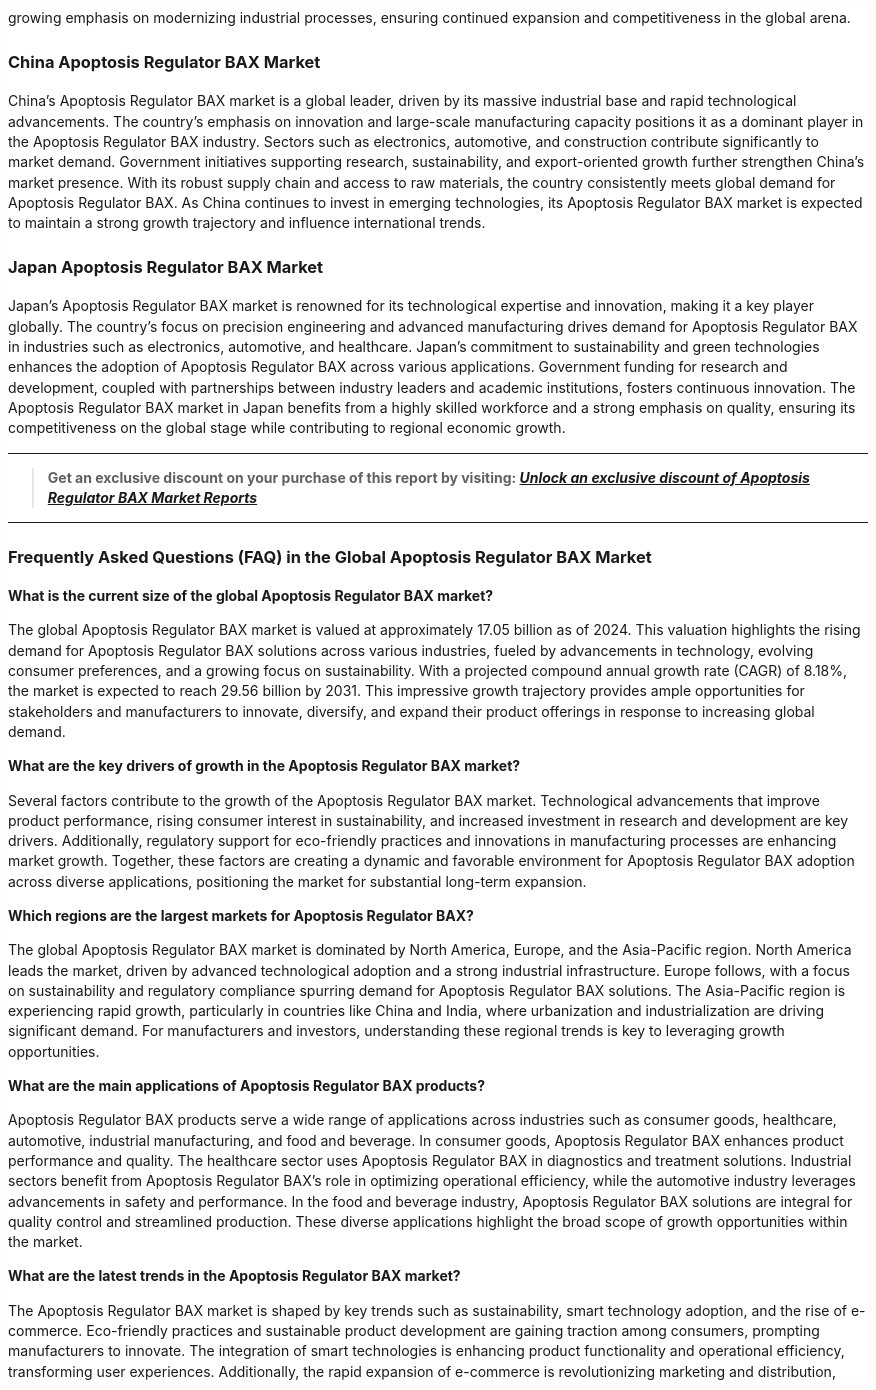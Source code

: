 growing emphasis on modernizing industrial processes, ensuring continued expansion and competitiveness in the global arena.</p><h3>China Apoptosis Regulator BAX Market</h3><p>China&rsquo;s Apoptosis Regulator BAX market is a global leader, driven by its massive industrial base and rapid technological advancements. The country&rsquo;s emphasis on innovation and large-scale manufacturing capacity positions it as a dominant player in the Apoptosis Regulator BAX industry. Sectors such as electronics, automotive, and construction contribute significantly to market demand. Government initiatives supporting research, sustainability, and export-oriented growth further strengthen China&rsquo;s market presence. With its robust supply chain and access to raw materials, the country consistently meets global demand for Apoptosis Regulator BAX. As China continues to invest in emerging technologies, its Apoptosis Regulator BAX market is expected to maintain a strong growth trajectory and influence international trends.</p><h3>Japan Apoptosis Regulator BAX Market</h3><p>Japan&rsquo;s Apoptosis Regulator BAX market is renowned for its technological expertise and innovation, making it a key player globally. The country&rsquo;s focus on precision engineering and advanced manufacturing drives demand for Apoptosis Regulator BAX in industries such as electronics, automotive, and healthcare. Japan&rsquo;s commitment to sustainability and green technologies enhances the adoption of Apoptosis Regulator BAX across various applications. Government funding for research and development, coupled with partnerships between industry leaders and academic institutions, fosters continuous innovation. The Apoptosis Regulator BAX market in Japan benefits from a highly skilled workforce and a strong emphasis on quality, ensuring its competitiveness on the global stage while contributing to regional economic growth.</p><hr /><blockquote><p><strong>Get an exclusive discount on your purchase of this report by visiting: <em><a href="://marketresearchpulse.com/ask-for-discount/106069?utm_source=Github&amp;utm_medium=0112">Unlock an exclusive discount of Apoptosis Regulator BAX Market Reports</a></em>&nbsp;</strong></p></blockquote><hr /><h3>Frequently Asked Questions (FAQ) in the Global Apoptosis Regulator BAX Market</h3><p><strong>What is the current size of the global Apoptosis Regulator BAX market?</strong></p><p>The global Apoptosis Regulator BAX market is valued at approximately 17.05 billion as of 2024. This valuation highlights the rising demand for Apoptosis Regulator BAX solutions across various industries, fueled by advancements in technology, evolving consumer preferences, and a growing focus on sustainability. With a projected compound annual growth rate (CAGR) of 8.18%, the market is expected to reach 29.56 billion by 2031. This impressive growth trajectory provides ample opportunities for stakeholders and manufacturers to innovate, diversify, and expand their product offerings in response to increasing global demand.</p><p><strong>What are the key drivers of growth in the Apoptosis Regulator BAX market?</strong></p><p>Several factors contribute to the growth of the Apoptosis Regulator BAX market. Technological advancements that improve product performance, rising consumer interest in sustainability, and increased investment in research and development are key drivers. Additionally, regulatory support for eco-friendly practices and innovations in manufacturing processes are enhancing market growth. Together, these factors are creating a dynamic and favorable environment for Apoptosis Regulator BAX adoption across diverse applications, positioning the market for substantial long-term expansion.</p><p><strong>Which regions are the largest markets for Apoptosis Regulator BAX?</strong></p><p>The global Apoptosis Regulator BAX market is dominated by North America, Europe, and the Asia-Pacific region. North America leads the market, driven by advanced technological adoption and a strong industrial infrastructure. Europe follows, with a focus on sustainability and regulatory compliance spurring demand for Apoptosis Regulator BAX solutions. The Asia-Pacific region is experiencing rapid growth, particularly in countries like China and India, where urbanization and industrialization are driving significant demand. For manufacturers and investors, understanding these regional trends is key to leveraging growth opportunities.</p><p><strong>What are the main applications of Apoptosis Regulator BAX products?</strong></p><p>Apoptosis Regulator BAX products serve a wide range of applications across industries such as consumer goods, healthcare, automotive, industrial manufacturing, and food and beverage. In consumer goods, Apoptosis Regulator BAX enhances product performance and quality. The healthcare sector uses Apoptosis Regulator BAX in diagnostics and treatment solutions. Industrial sectors benefit from Apoptosis Regulator BAX&rsquo;s role in optimizing operational efficiency, while the automotive industry leverages advancements in safety and performance. In the food and beverage industry, Apoptosis Regulator BAX solutions are integral for quality control and streamlined production. These diverse applications highlight the broad scope of growth opportunities within the market.</p><p><strong>What are the latest trends in the Apoptosis Regulator BAX market?</strong></p><p>The Apoptosis Regulator BAX market is shaped by key trends such as sustainability, smart technology adoption, and the rise of e-commerce. Eco-friendly practices and sustainable product development are gaining traction among consumers, prompting manufacturers to innovate. The integration of smart technologies is enhancing product functionality and operational efficiency, transforming user experiences. Additionally, the rapid expansion of e-commerce is revolutionizing marketing and distribution,